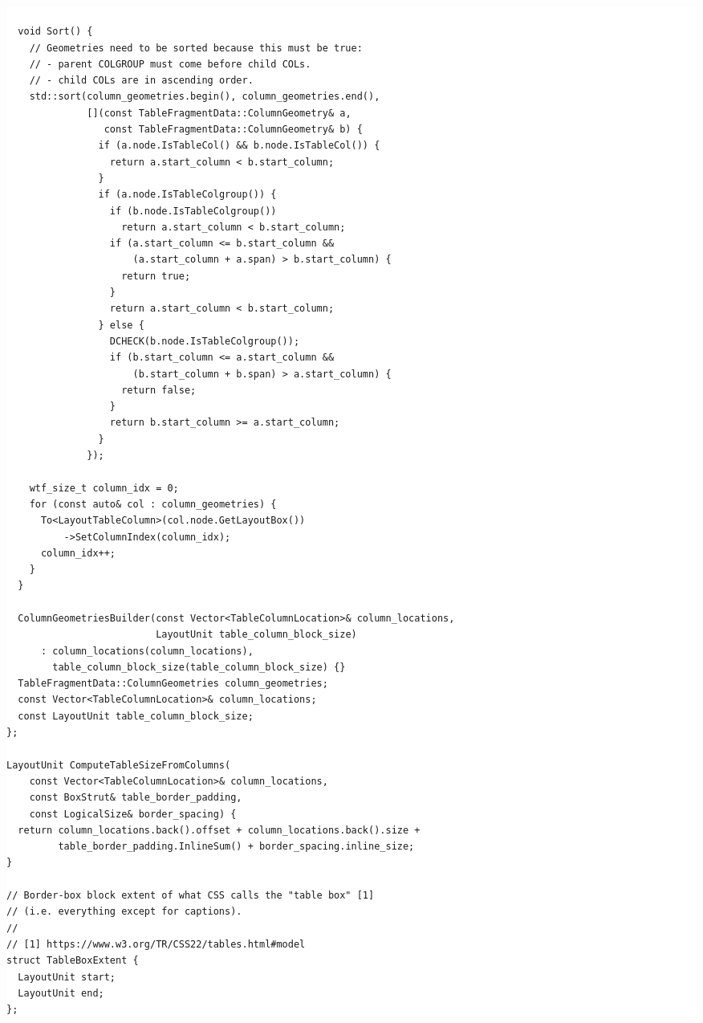 ```

  void Sort() {
    // Geometries need to be sorted because this must be true:
    // - parent COLGROUP must come before child COLs.
    // - child COLs are in ascending order.
    std::sort(column_geometries.begin(), column_geometries.end(),
              [](const TableFragmentData::ColumnGeometry& a,
                 const TableFragmentData::ColumnGeometry& b) {
                if (a.node.IsTableCol() && b.node.IsTableCol()) {
                  return a.start_column < b.start_column;
                }
                if (a.node.IsTableColgroup()) {
                  if (b.node.IsTableColgroup())
                    return a.start_column < b.start_column;
                  if (a.start_column <= b.start_column &&
                      (a.start_column + a.span) > b.start_column) {
                    return true;
                  }
                  return a.start_column < b.start_column;
                } else {
                  DCHECK(b.node.IsTableColgroup());
                  if (b.start_column <= a.start_column &&
                      (b.start_column + b.span) > a.start_column) {
                    return false;
                  }
                  return b.start_column >= a.start_column;
                }
              });

    wtf_size_t column_idx = 0;
    for (const auto& col : column_geometries) {
      To<LayoutTableColumn>(col.node.GetLayoutBox())
          ->SetColumnIndex(column_idx);
      column_idx++;
    }
  }

  ColumnGeometriesBuilder(const Vector<TableColumnLocation>& column_locations,
                          LayoutUnit table_column_block_size)
      : column_locations(column_locations),
        table_column_block_size(table_column_block_size) {}
  TableFragmentData::ColumnGeometries column_geometries;
  const Vector<TableColumnLocation>& column_locations;
  const LayoutUnit table_column_block_size;
};

LayoutUnit ComputeTableSizeFromColumns(
    const Vector<TableColumnLocation>& column_locations,
    const BoxStrut& table_border_padding,
    const LogicalSize& border_spacing) {
  return column_locations.back().offset + column_locations.back().size +
         table_border_padding.InlineSum() + border_spacing.inline_size;
}

// Border-box block extent of what CSS calls the "table box" [1]
// (i.e. everything except for captions).
//
// [1] https://www.w3.org/TR/CSS22/tables.html#model
struct TableBoxExtent {
  LayoutUnit start;
  LayoutUnit end;
};

```